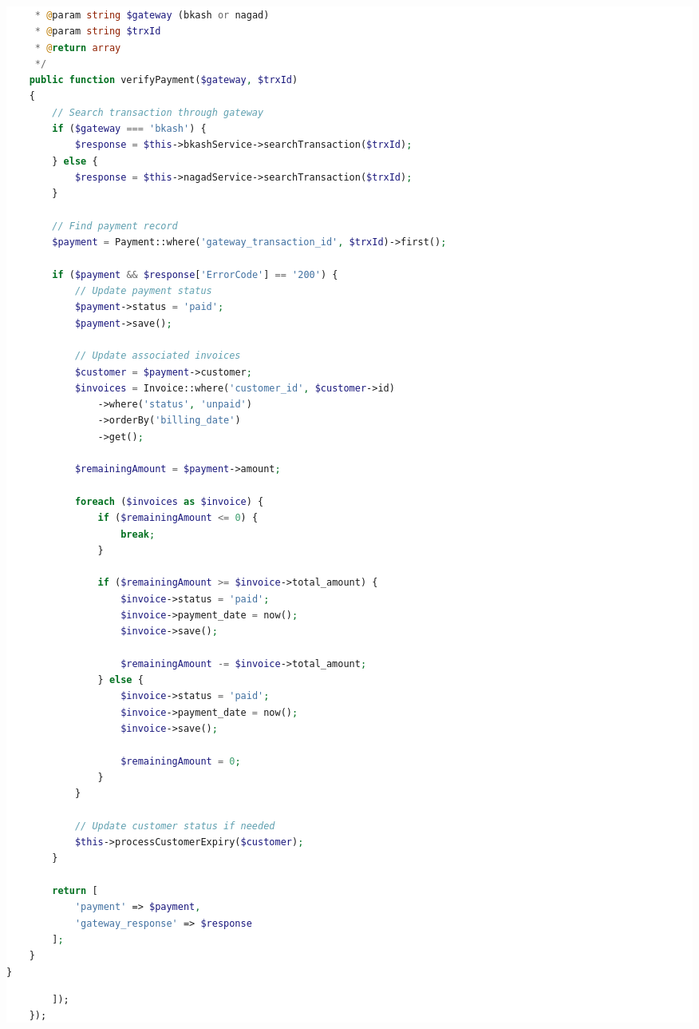 ```php
     * @param string $gateway (bkash or nagad)
     * @param string $trxId
     * @return array
     */
    public function verifyPayment($gateway, $trxId)
    {
        // Search transaction through gateway
        if ($gateway === 'bkash') {
            $response = $this->bkashService->searchTransaction($trxId);
        } else {
            $response = $this->nagadService->searchTransaction($trxId);
        }
        
        // Find payment record
        $payment = Payment::where('gateway_transaction_id', $trxId)->first();
        
        if ($payment && $response['ErrorCode'] == '200') {
            // Update payment status
            $payment->status = 'paid';
            $payment->save();
            
            // Update associated invoices
            $customer = $payment->customer;
            $invoices = Invoice::where('customer_id', $customer->id)
                ->where('status', 'unpaid')
                ->orderBy('billing_date')
                ->get();
            
            $remainingAmount = $payment->amount;
            
            foreach ($invoices as $invoice) {
                if ($remainingAmount <= 0) {
                    break;
                }
                
                if ($remainingAmount >= $invoice->total_amount) {
                    $invoice->status = 'paid';
                    $invoice->payment_date = now();
                    $invoice->save();
                    
                    $remainingAmount -= $invoice->total_amount;
                } else {
                    $invoice->status = 'paid';
                    $invoice->payment_date = now();
                    $invoice->save();
                    
                    $remainingAmount = 0;
                }
            }
            
            // Update customer status if needed
            $this->processCustomerExpiry($customer);
        }
        
        return [
            'payment' => $payment,
            'gateway_response' => $response
        ];
    }
}
```
            ]);
        });